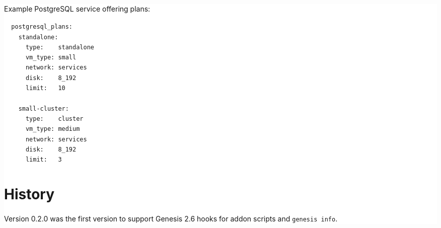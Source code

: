 Example PostgreSQL service offering plans:

```
  postgresql_plans:
    standalone:
      type:    standalone
      vm_type: small
      network: services
      disk:    8_192
      limit:   10

    small-cluster:
      type:    cluster
      vm_type: medium
      network: services
      disk:    8_192
      limit:   3
```

# History

Version 0.2.0 was the first version to support Genesis 2.6 hooks
for addon scripts and `genesis info`.
